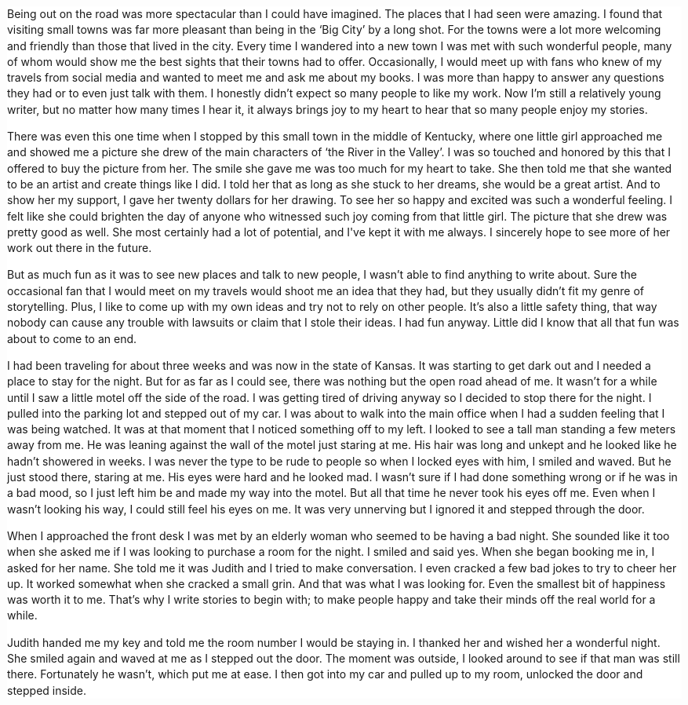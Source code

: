 Being out on the road was more spectacular than I could have imagined. The places that I had seen were amazing. I found that visiting small towns was far more pleasant than being in the ‘Big City’ by a long shot. For the towns were a lot more welcoming and friendly than those that lived in the city. Every time I wandered into a new town I was met with such wonderful people, many of whom would show me the best sights that their towns had to offer. Occasionally, I would meet up with fans who knew of my travels from social media and wanted to meet me and ask me about my books. I was more than happy to answer any questions they had or to even just talk with them. I honestly didn’t expect so many people to like my work. Now I’m still a relatively young writer, but no matter how many times I hear it, it always brings joy to my heart to hear that so many people enjoy my stories.

There was even this one time when I stopped by this small town in the middle of Kentucky, where one little girl approached me and showed me a picture she drew of the main characters of ‘the River in the Valley’. I was so touched and honored by this that I offered to buy the picture from her. The smile she gave me was too much for my heart to take. She then told me that she wanted to be an artist and create things like I did. I told her that as long as she stuck to her dreams, she would be a great artist. And to show her my support, I gave her twenty dollars for her drawing. To see her so happy and excited was such a wonderful feeling. I felt like she could brighten the day of anyone who witnessed such joy coming from that little girl. The picture that she drew was pretty good as well. She most certainly had a lot of potential, and I've kept it with me always. I sincerely hope to see more of her work out there in the future.

But as much fun as it was to see new places and talk to new people, I wasn’t able to find anything to write about. Sure the occasional fan that I would meet on my travels would shoot me an idea that they had, but they usually didn’t fit my genre of storytelling. Plus, I like to come up with my own ideas and try not to rely on other people. It’s also a little safety thing, that way nobody can cause any trouble with lawsuits or claim that I stole their ideas. I had fun anyway. Little did I know that all that fun was about to come to an end.

I had been traveling for about three weeks and was now in the state of Kansas. It was starting to get dark out and I needed a place to stay for the night. But for as far as I could see, there was nothing but the open road ahead of me. It wasn’t for a while until I saw  a little motel off the side of the road.  I was getting tired of driving anyway so I decided to stop there for the night. I pulled into the parking lot and stepped out of my car. I was about to walk into the main office when I had a sudden feeling that I was being watched. It was at that moment that I noticed something off to my left. I looked to see a tall man standing a few meters away from me. He was leaning against the wall of the motel just staring at me. His hair was long and unkept and he looked like he hadn’t showered in weeks. I was never the type to be rude to people so when I locked eyes with him, I smiled and waved. But he just stood there, staring at me. His eyes were hard and he looked mad. I wasn’t sure if I had done something wrong or if he was in a bad mood, so I just left him be and made my way into the motel. But all that time he never took his eyes off me. Even when I wasn’t looking his way, I could still feel his eyes on me. It was very unnerving but I ignored it and stepped through the door.

When I approached the front desk I was met by an elderly woman who seemed to be having a bad night. She sounded like it too when she asked me if I was looking to purchase a room for the night. I smiled and said yes. When she began booking me in, I asked for her name. She told me it was Judith and I tried to make conversation. I even cracked a few bad jokes to try to cheer her up. It worked somewhat when she cracked a small grin. And that was what I was looking for. Even the smallest bit of happiness was worth it to me. That’s why I write stories to begin with; to make people happy and take their minds off the real world for a while.

Judith handed me my key and told me the room number I would be staying in. I thanked her and wished her a wonderful night. She smiled again and waved at me as I stepped out the door. The moment  was outside, I looked around to see if that man was still there. Fortunately he wasn’t, which put me at ease. I then got into my car and pulled up to my room, unlocked the door and stepped inside.

